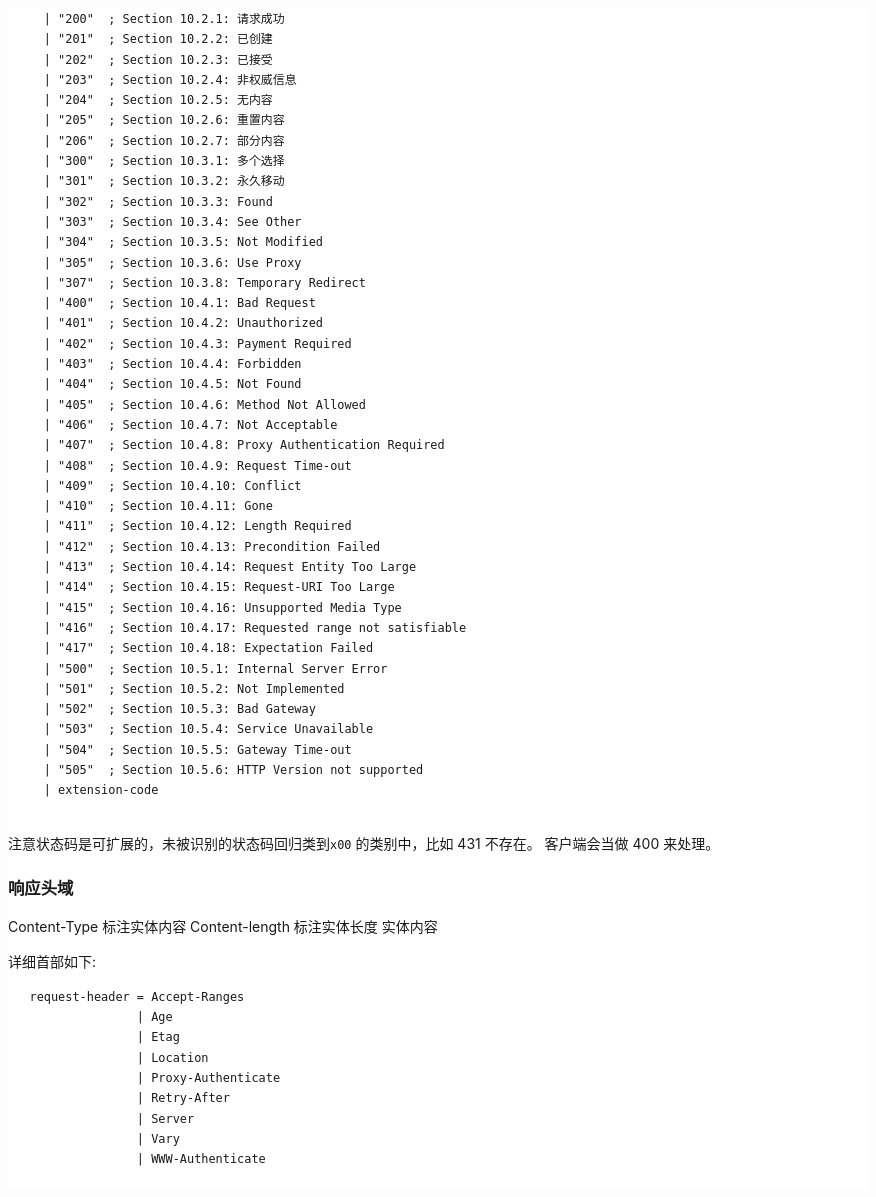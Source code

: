 ```
     | "200"  ; Section 10.2.1: 请求成功
     | "201"  ; Section 10.2.2: 已创建
     | "202"  ; Section 10.2.3: 已接受
     | "203"  ; Section 10.2.4: 非权威信息
     | "204"  ; Section 10.2.5: 无内容
     | "205"  ; Section 10.2.6: 重置内容 
     | "206"  ; Section 10.2.7: 部分内容
     | "300"  ; Section 10.3.1: 多个选择
     | "301"  ; Section 10.3.2: 永久移动
     | "302"  ; Section 10.3.3: Found
     | "303"  ; Section 10.3.4: See Other
     | "304"  ; Section 10.3.5: Not Modified
     | "305"  ; Section 10.3.6: Use Proxy
     | "307"  ; Section 10.3.8: Temporary Redirect
     | "400"  ; Section 10.4.1: Bad Request
     | "401"  ; Section 10.4.2: Unauthorized
     | "402"  ; Section 10.4.3: Payment Required
     | "403"  ; Section 10.4.4: Forbidden
     | "404"  ; Section 10.4.5: Not Found
     | "405"  ; Section 10.4.6: Method Not Allowed
     | "406"  ; Section 10.4.7: Not Acceptable
     | "407"  ; Section 10.4.8: Proxy Authentication Required
     | "408"  ; Section 10.4.9: Request Time-out
     | "409"  ; Section 10.4.10: Conflict
     | "410"  ; Section 10.4.11: Gone
     | "411"  ; Section 10.4.12: Length Required
     | "412"  ; Section 10.4.13: Precondition Failed
     | "413"  ; Section 10.4.14: Request Entity Too Large
     | "414"  ; Section 10.4.15: Request-URI Too Large
     | "415"  ; Section 10.4.16: Unsupported Media Type
     | "416"  ; Section 10.4.17: Requested range not satisfiable
     | "417"  ; Section 10.4.18: Expectation Failed
     | "500"  ; Section 10.5.1: Internal Server Error
     | "501"  ; Section 10.5.2: Not Implemented
     | "502"  ; Section 10.5.3: Bad Gateway
     | "503"  ; Section 10.5.4: Service Unavailable
     | "504"  ; Section 10.5.5: Gateway Time-out
     | "505"  ; Section 10.5.6: HTTP Version not supported
     | extension-code
   
```
注意状态码是可扩展的，未被识别的状态码回归类到`x00` 的类别中，比如 431 不存在。
客户端会当做 400 来处理。


### 响应头域
Content-Type 标注实体内容
Content-length 标注实体长度
实体内容

详细首部如下:
```
   request-header = Accept-Ranges
                  | Age
                  | Etag
                  | Location
                  | Proxy-Authenticate
                  | Retry-After
                  | Server
                  | Vary
                  | WWW-Authenticate     
                                                     
```  
